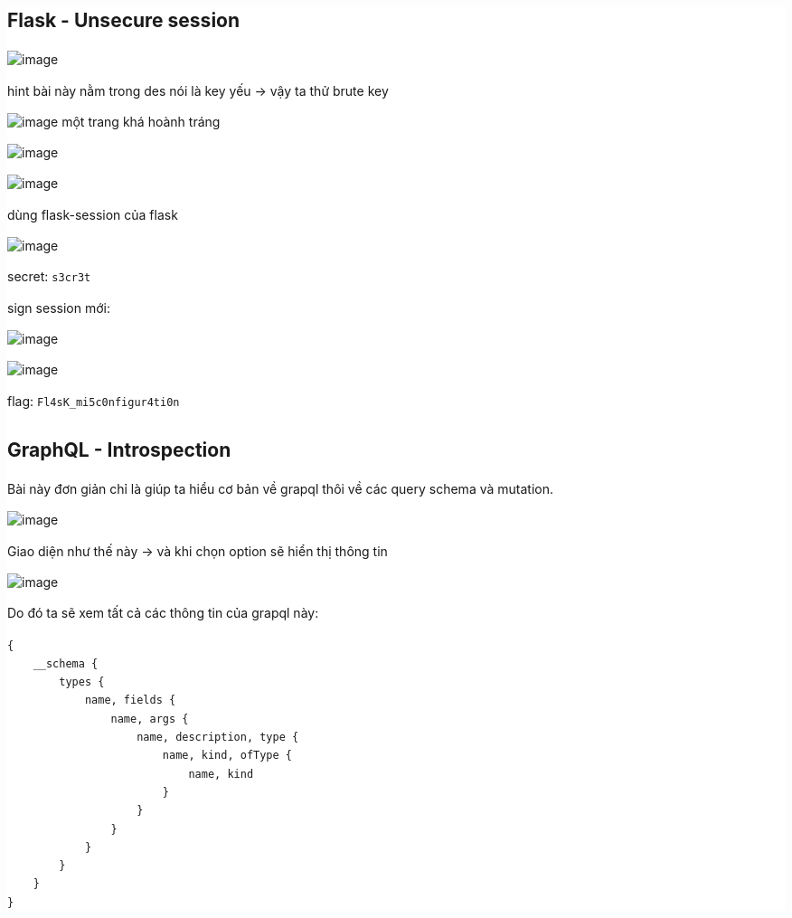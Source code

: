 ## Flask - Unsecure session

![image](https://hackmd.io/_uploads/S1E-s-p11g.png)

hint bài này nằm trong des nói là key yếu -> vậy ta thử brute key

![image](https://hackmd.io/_uploads/rJAknZakyx.png)
 một trang khá hoành tráng
 
 ![image](https://hackmd.io/_uploads/rydbhbT1Jl.png)

![image](https://hackmd.io/_uploads/rkIQnW6Jye.png)
 
 dùng flask-session của flask
 
 ![image](https://hackmd.io/_uploads/Hyjwh-TJyx.png)

secret: `s3cr3t`

sign session mới:

![image](https://hackmd.io/_uploads/B1Cphb6ykg.png)

![image](https://hackmd.io/_uploads/S1Q1TZa1yg.png)

flag: `Fl4sK_mi5c0nfigur4ti0n`

## GraphQL - Introspection
Bài này đơn giản chỉ là giúp ta hiểu cơ bản về grapql thôi về các query schema và mutation.

![image](https://hackmd.io/_uploads/rJc1zWay1x.png)

Giao diện như thế này -> và khi chọn option sẽ hiển thị thông tin

![image](https://hackmd.io/_uploads/H1D-GWp1kl.png)

Do đó ta sẽ xem tất cả các thông tin của grapql này:

```
{
    __schema {
        types {
            name, fields {
                name, args {
                    name, description, type {
                        name, kind, ofType {
                            name, kind
                        }
                    }
                }
            }
        }
    }
}
```
